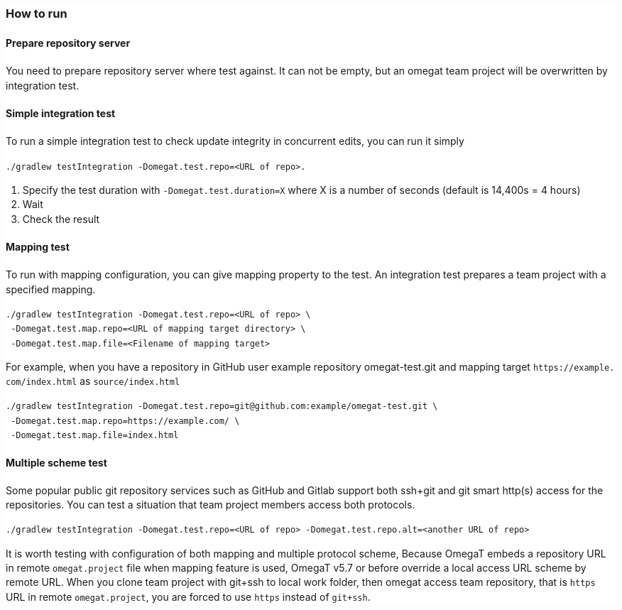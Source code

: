 ### How to run

#### Prepare repository server

You need to prepare repository server where test against.
It can not be empty, but an omegat team project will be overwritten by integration test.

#### Simple integration test

To run a simple integration test to check update integrity in concurrent edits,
you can run it simply

```console
./gradlew testIntegration -Domegat.test.repo=<URL of repo>.
```

1. Specify the test duration with `-Domegat.test.duration=X` where X is a number of seconds
   (default is 14,400s = 4 hours)
2. Wait
3. Check the result

#### Mapping test

To run with mapping configuration, you can give mapping property to the test.
An integration test prepares a team project with a specified mapping.

```console
./gradlew testIntegration -Domegat.test.repo=<URL of repo> \
 -Domegat.test.map.repo=<URL of mapping target directory> \
 -Domegat.test.map.file=<Filename of mapping target>
```

For example, when you have a repository in GitHub user example repository omegat-test.git
and mapping target `https://example.com/index.html` as `source/index.html`

```console
./gradlew testIntegration -Domegat.test.repo=git@github.com:example/omegat-test.git \
 -Domegat.test.map.repo=https://example.com/ \
 -Domegat.test.map.file=index.html
```

#### Multiple scheme test

Some popular public git repository services such as GitHub and Gitlab support
both ssh+git and git smart http(s) access for the repositories.
You can test a situation that team project members access both protocols.

```console
./gradlew testIntegration -Domegat.test.repo=<URL of repo> -Domegat.test.repo.alt=<another URL of repo>
```

It is worth testing with configuration of both mapping and multiple protocol scheme,
Because OmegaT embeds a repository URL in remote `omegat.project` file when mapping feature is used,
OmegaT v5.7 or before override a local access URL scheme by remote URL.
When you clone team project with git+ssh to local work folder, then omegat access team repository,
that is `https` URL in remote `omegat.project`, you are forced to use `https` instead of `git+ssh`.
